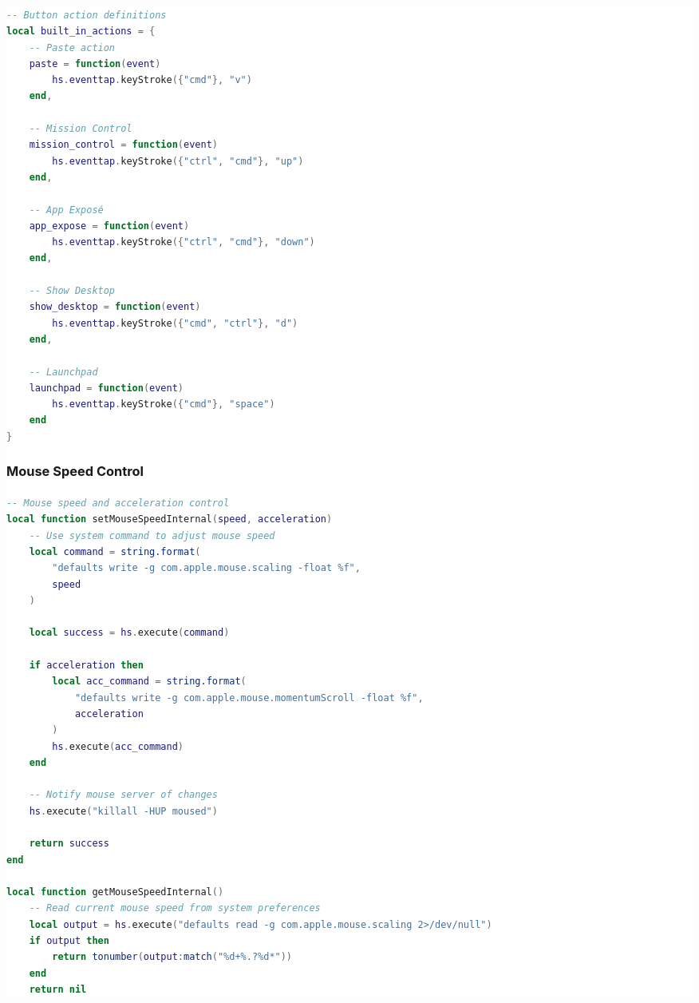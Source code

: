 ```lua
-- Button action definitions
local built_in_actions = {
    -- Paste action
    paste = function(event)
        hs.eventtap.keyStroke({"cmd"}, "v")
    end,

    -- Mission Control
    mission_control = function(event)
        hs.eventtap.keyStroke({"ctrl", "cmd"}, "up")
    end,

    -- App Exposé
    app_expose = function(event)
        hs.eventtap.keyStroke({"ctrl", "cmd"}, "down")
    end,

    -- Show Desktop
    show_desktop = function(event)
        hs.eventtap.keyStroke({"cmd", "ctrl"}, "d")
    end,

    -- Launchpad
    launchpad = function(event)
        hs.eventtap.keyStroke({"cmd"}, "space")
    end
}
```

### Mouse Speed Control

```lua
-- Mouse speed and acceleration control
local function setMouseSpeedInternal(speed, acceleration)
    -- Use system command to adjust mouse speed
    local command = string.format(
        "defaults write -g com.apple.mouse.scaling -float %f",
        speed
    )

    local success = hs.execute(command)

    if acceleration then
        local acc_command = string.format(
            "defaults write -g com.apple.mouse.momentumScroll -float %f",
            acceleration
        )
        hs.execute(acc_command)
    end

    -- Notify mouse server of changes
    hs.execute("killall -HUP moused")

    return success
end

local function getMouseSpeedInternal()
    -- Read current mouse speed from system preferences
    local output = hs.execute("defaults read -g com.apple.mouse.scaling 2>/dev/null")
    if output then
        return tonumber(output:match("%d+%.?%d*"))
    end
    return nil
```